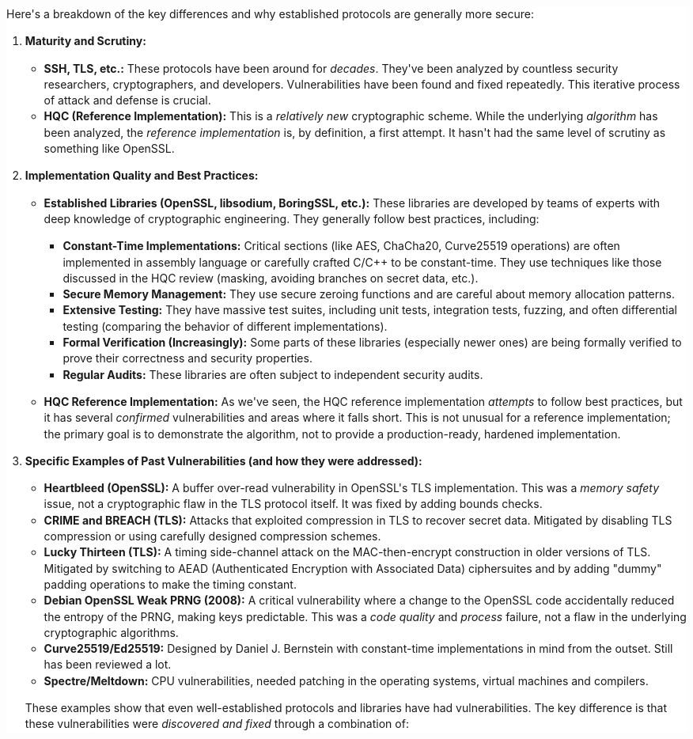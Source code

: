 Here's a breakdown of the key differences and why established protocols are generally more secure:

1.  **Maturity and Scrutiny:**

    *   **SSH, TLS, etc.:** These protocols have been around for *decades*. They've been analyzed by countless security researchers, cryptographers, and developers.  Vulnerabilities have been found and fixed repeatedly.  This iterative process of attack and defense is crucial.
    *   **HQC (Reference Implementation):** This is a *relatively new* cryptographic scheme. While the underlying *algorithm* has been analyzed, the *reference implementation* is, by definition, a first attempt. It hasn't had the same level of scrutiny as something like OpenSSL.

2.  **Implementation Quality and Best Practices:**

    *   **Established Libraries (OpenSSL, libsodium, BoringSSL, etc.):**  These libraries are developed by teams of experts with deep knowledge of cryptographic engineering. They generally follow best practices, including:
        *   **Constant-Time Implementations:**  Critical sections (like AES, ChaCha20, Curve25519 operations) are often implemented in assembly language or carefully crafted C/C++ to be constant-time.  They use techniques like those discussed in the HQC review (masking, avoiding branches on secret data, etc.).
        *   **Secure Memory Management:** They use secure zeroing functions and are careful about memory allocation patterns.
        *   **Extensive Testing:**  They have massive test suites, including unit tests, integration tests, fuzzing, and often differential testing (comparing the behavior of different implementations).
        *   **Formal Verification (Increasingly):**  Some parts of these libraries (especially newer ones) are being formally verified to prove their correctness and security properties.
        *   **Regular Audits:**  These libraries are often subject to independent security audits.

    *   **HQC Reference Implementation:** As we've seen, the HQC reference implementation *attempts* to follow best practices, but it has several *confirmed* vulnerabilities and areas where it falls short.  This is not unusual for a reference implementation; the primary goal is to demonstrate the algorithm, not to provide a production-ready, hardened implementation.

3.  **Specific Examples of Past Vulnerabilities (and how they were addressed):**

    *   **Heartbleed (OpenSSL):** A buffer over-read vulnerability in OpenSSL's TLS implementation. This was a *memory safety* issue, not a cryptographic flaw in the TLS protocol itself. It was fixed by adding bounds checks.
    *   **CRIME and BREACH (TLS):**  Attacks that exploited compression in TLS to recover secret data.  Mitigated by disabling TLS compression or using carefully designed compression schemes.
    *   **Lucky Thirteen (TLS):** A timing side-channel attack on the MAC-then-encrypt construction in older versions of TLS. Mitigated by switching to AEAD (Authenticated Encryption with Associated Data) ciphersuites and by adding "dummy" padding operations to make the timing constant.
    *   **Debian OpenSSL Weak PRNG (2008):** A critical vulnerability where a change to the OpenSSL code accidentally reduced the entropy of the PRNG, making keys predictable.  This was a *code quality* and *process* failure, not a flaw in the underlying cryptographic algorithms.
    *   **Curve25519/Ed25519:** Designed by Daniel J. Bernstein with constant-time implementations in mind from the outset. Still has been reviewed a lot.
    *   **Spectre/Meltdown:** CPU vulnerabilities, needed patching in the operating systems, virtual machines and compilers.

    These examples show that even well-established protocols and libraries have had vulnerabilities.  The key difference is that these vulnerabilities were *discovered and fixed* through a combination of:
